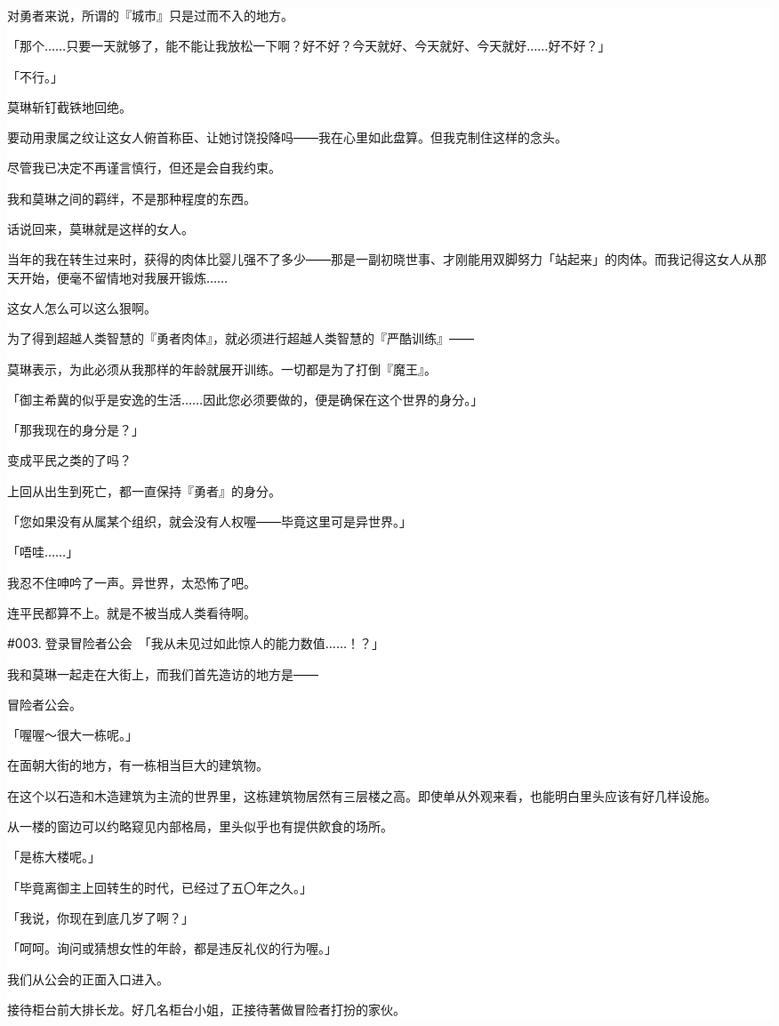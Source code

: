 对勇者来说，所谓的『城市』只是过而不入的地方。

「那个……只要一天就够了，能不能让我放松一下啊？好不好？今天就好、今天就好、今天就好……好不好？」

「不行。」

莫琳斩钉截铁地回绝。

要动用隶属之纹让这女人俯首称臣、让她讨饶投降吗——我在心里如此盘算。但我克制住这样的念头。

尽管我已决定不再谨言慎行，但还是会自我约束。

我和莫琳之间的羁绊，不是那种程度的东西。

话说回来，莫琳就是这样的女人。

当年的我在转生过来时，获得的肉体比婴儿强不了多少——那是一副初晓世事、才刚能用双脚努力「站起来」的肉体。而我记得这女人从那天开始，便毫不留情地对我展开锻炼……

这女人怎么可以这么狠啊。

为了得到超越人类智慧的『勇者肉体』，就必须进行超越人类智慧的『严酷训练』——

莫琳表示，为此必须从我那样的年龄就展开训练。一切都是为了打倒『魔王』。

「御主希冀的似乎是安逸的生活……因此您必须要做的，便是确保在这个世界的身分。」

「那我现在的身分是？」

变成平民之类的了吗？

上回从出生到死亡，都一直保持『勇者』的身分。

「您如果没有从属某个组织，就会没有人权喔——毕竟这里可是异世界。」

「唔哇……」

我忍不住呻吟了一声。异世界，太恐怖了吧。

连平民都算不上。就是不被当成人类看待啊。

#003. 登录冒险者公会　「我从未见过如此惊人的能力数值……！？」

我和莫琳一起走在大街上，而我们首先造访的地方是——

冒险者公会。

「喔喔～很大一栋呢。」

在面朝大街的地方，有一栋相当巨大的建筑物。

在这个以石造和木造建筑为主流的世界里，这栋建筑物居然有三层楼之高。即使单从外观来看，也能明白里头应该有好几样设施。

从一楼的窗边可以约略窥见内部格局，里头似乎也有提供飮食的场所。

「是栋大楼呢。」

「毕竟离御主上回转生的时代，已经过了五〇年之久。」

「我说，你现在到底几岁了啊？」

「呵呵。询问或猜想女性的年龄，都是违反礼仪的行为喔。」

我们从公会的正面入口进入。

接待柜台前大排长龙。好几名柜台小姐，正接待著做冒险者打扮的家伙。
